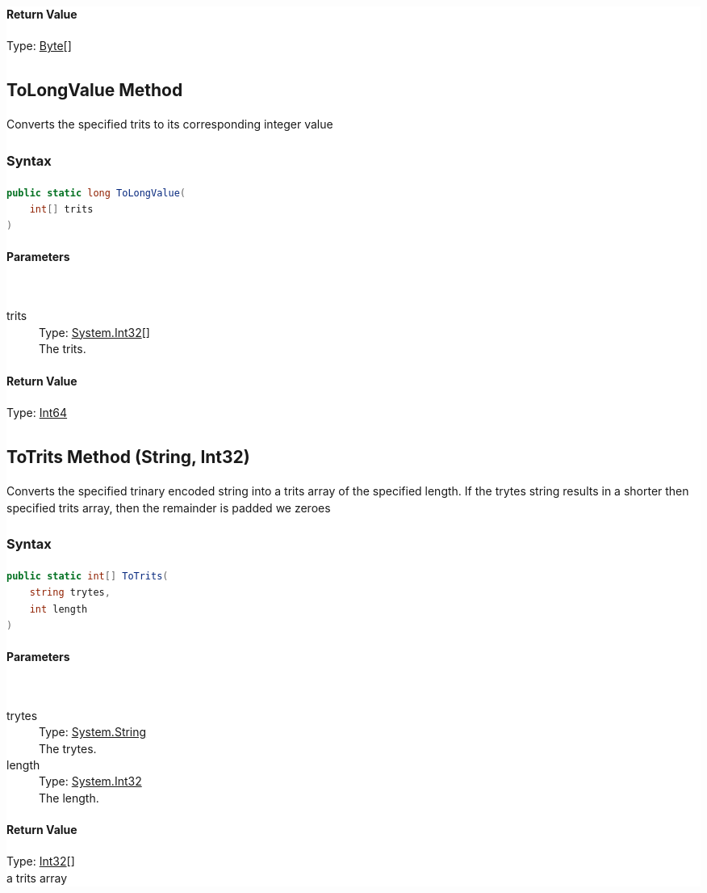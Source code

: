 #### Return Value
Type: <a href="http://msdn2.microsoft.com/en-us/library/yyb1w04y" target="_blank">Byte</a>[]<br />


## ToLongValue Method 
 

Converts the specified trits to its corresponding integer value



### Syntax


```cs
public static long ToLongValue(
	int[] trits
)
```


#### Parameters
&nbsp;<dl><dt>trits</dt><dd>Type: <a href="http://msdn2.microsoft.com/en-us/library/td2s409d" target="_blank">System.Int32</a>[]<br />The trits.</dd></dl>

#### Return Value
Type: <a href="http://msdn2.microsoft.com/en-us/library/6yy583ek" target="_blank">Int64</a><br />


## ToTrits Method (String, Int32)
 

Converts the specified trinary encoded string into a trits array of the specified length. If the trytes string results in a shorter then specified trits array, then the remainder is padded we zeroes



### Syntax


```cs
public static int[] ToTrits(
	string trytes,
	int length
)
```


#### Parameters
&nbsp;<dl><dt>trytes</dt><dd>Type: <a href="http://msdn2.microsoft.com/en-us/library/s1wwdcbf" target="_blank">System.String</a><br />The trytes.</dd><dt>length</dt><dd>Type: <a href="http://msdn2.microsoft.com/en-us/library/td2s409d" target="_blank">System.Int32</a><br />The length.</dd></dl>

#### Return Value
Type: <a href="http://msdn2.microsoft.com/en-us/library/td2s409d" target="_blank">Int32</a>[]<br />a trits array

